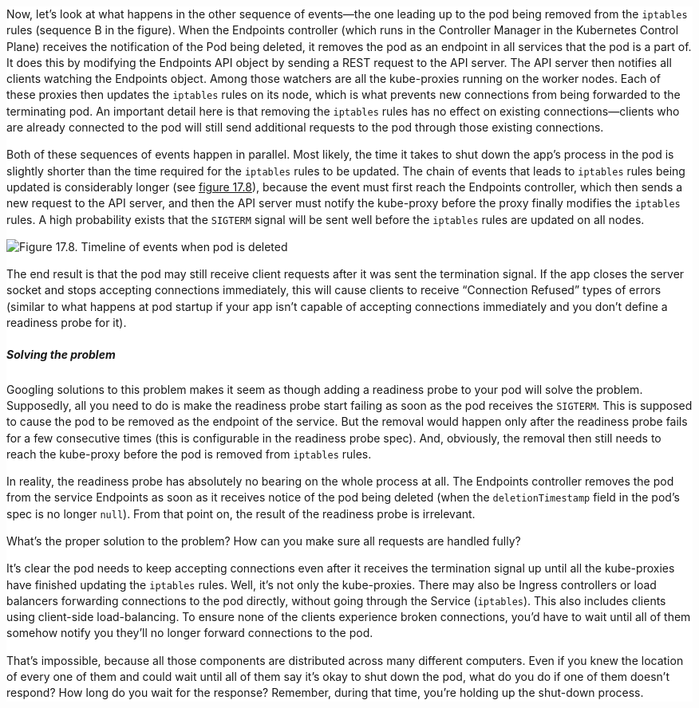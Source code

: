 Now, let’s look at what happens in the other sequence of events—the one leading up to the pod being removed from the `iptables` rules (sequence B in the figure). When the Endpoints controller (which runs in the Controller Manager in the Kubernetes Control Plane) receives the notification of the Pod being deleted, it removes the pod as an endpoint in all services that the pod is a part of. It does this by modifying the Endpoints API object by sending a REST request to the API server. The API server then notifies all clients watching the Endpoints object. Among those watchers are all the kube-proxies running on the worker nodes. Each of these proxies then updates the `iptables` rules on its node, which is what prevents new connections from being forwarded to the terminating pod. An important detail here is that removing the `iptables` rules has no effect on existing connections—clients who are already connected to the pod will still send additional requests to the pod through those existing connections.

Both of these sequences of events happen in parallel. Most likely, the time it takes to shut down the app’s process in the pod is slightly shorter than the time required for the `iptables` rules to be updated. The chain of events that leads to `iptables` rules being updated is considerably longer (see [figure 17.8](/book/kubernetes-in-action/chapter-17/ch17fig08)), because the event must first reach the Endpoints controller, which then sends a new request to the API server, and then the API server must notify the kube-proxy before the proxy finally modifies the `iptables` rules. A high probability exists that the `SIGTERM` signal will be sent well before the `iptables` rules are updated on all nodes.

![Figure 17.8. Timeline of events when pod is deleted](https://drek4537l1klr.cloudfront.net/luksa/Figures/17fig08_alt.jpg)

The end result is that the pod may still receive client requests after it was sent the termination signal. If the app closes the server socket and stops accepting connections immediately, this will cause clients to receive “Connection Refused” types of errors (similar to what happens at pod startup if your app isn’t capable of accepting connections immediately and you don’t define a readiness probe for it).

##### Solving the problem

Googling solutions to this problem makes it seem as though adding a readiness probe to your pod will solve the problem. Supposedly, all you need to do is make the readiness probe start failing as soon as the pod receives the `SIGTERM`. This is supposed to cause the pod to be removed as the endpoint of the service. But the removal would happen only after the readiness probe fails for a few consecutive times (this is configurable in the readiness probe spec). And, obviously, the removal then still needs to reach the kube-proxy before the pod is removed from `iptables` rules.

In reality, the readiness probe has absolutely no bearing on the whole process at all. The Endpoints controller removes the pod from the service Endpoints as soon as it receives notice of the pod being deleted (when the `deletionTimestamp` field in the pod’s spec is no longer `null`). From that point on, the result of the readiness probe is irrelevant.

What’s the proper solution to the problem? How can you make sure all requests are handled fully?

It’s clear the pod needs to keep accepting connections even after it receives the termination signal up until all the kube-proxies have finished updating the `iptables` rules. Well, it’s not only the kube-proxies. There may also be Ingress controllers or load balancers forwarding connections to the pod directly, without going through the Service (`iptables`). This also includes clients using client-side load-balancing. To ensure none of the clients experience broken connections, you’d have to wait until all of them somehow notify you they’ll no longer forward connections to the pod.

That’s impossible, because all those components are distributed across many different computers. Even if you knew the location of every one of them and could wait until all of them say it’s okay to shut down the pod, what do you do if one of them doesn’t respond? How long do you wait for the response? Remember, during that time, you’re holding up the shut-down process.
